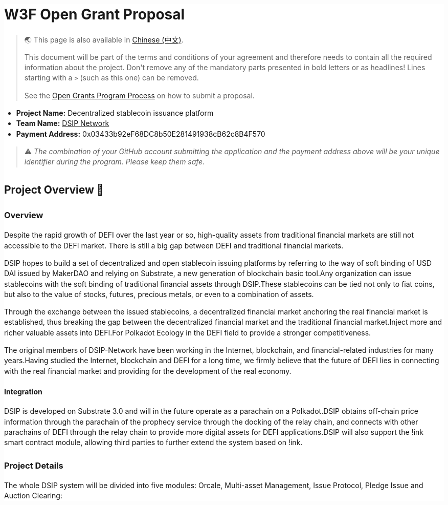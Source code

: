 # W3F Open Grant Proposal

> 🌏 This page is also available in [Chinese (中文)](./application-template-cn.md).
> 
> This document will be part of the terms and conditions of your agreement and therefore needs to contain all the required information about the project. Don't remove any of the mandatory parts presented in bold letters or as headlines! Lines starting with a `>` (such as this one) can be removed.
> 
> See the [Open Grants Program Process](https://github.com/w3f/Open-Grants-Program/#pencil-process) on how to submit a proposal.

* **Project Name:** Decentralized stablecoin issuance platform
* **Team Name:** [DSIP Network](https://github.com/dsip-network)
* **Payment Address:** 0x03433b92eF68DC8b50E281491938cB62c8B4F570


> ⚠️ *The combination of your GitHub account submitting the application and the payment address above will be your unique identifier during the program. Please keep them safe.*

## Project Overview :page_facing_up: 
### Overview

Despite the rapid growth of DEFI over the last year or so, high-quality assets from traditional financial markets are still not accessible to the DEFI market. There is still a big gap between DEFI and traditional financial markets.

DSIP hopes to build a set of decentralized and open stablecoin issuing platforms by referring to the way of soft binding of USD DAI issued by MakerDAO and relying on Substrate, a new generation of blockchain basic tool.Any organization can issue stablecoins with the soft binding of traditional financial assets through DSIP.These stablecoins can be tied not only to fiat coins, but also to the value of stocks, futures, precious metals, or even to a combination of assets.

Through the exchange between the issued stablecoins, a decentralized financial market anchoring the real financial market is established, thus breaking the gap between the decentralized financial market and the traditional financial market.Inject more and richer valuable assets into DEFI.For Polkadot Ecology in the DEFI field to provide a stronger competitiveness.

The original members of DSIP-Network have been working in the Internet, blockchain, and financial-related industries for many years.Having studied the Internet, blockchain and DEFI for a long time, we firmly believe that the future of DEFI lies in connecting with the real financial market and providing for the development of the real economy.

#### Integration

DSIP is developed on Substrate 3.0 and will in the future operate as a parachain on a Polkadot.DSIP obtains off-chain price information through the parachain of the prophecy service through the docking of the relay chain, and connects with other parachains of DEFI through the relay chain to provide more digital assets for DEFI applications.DSIP will also support the !ink smart contract module, allowing third parties to further extend the system based on !ink.

### Project Details 
The whole DSIP system will be divided into five modules: Orcale, Multi-asset Management, Issue Protocol, Pledge Issue and Auction Clearing:
